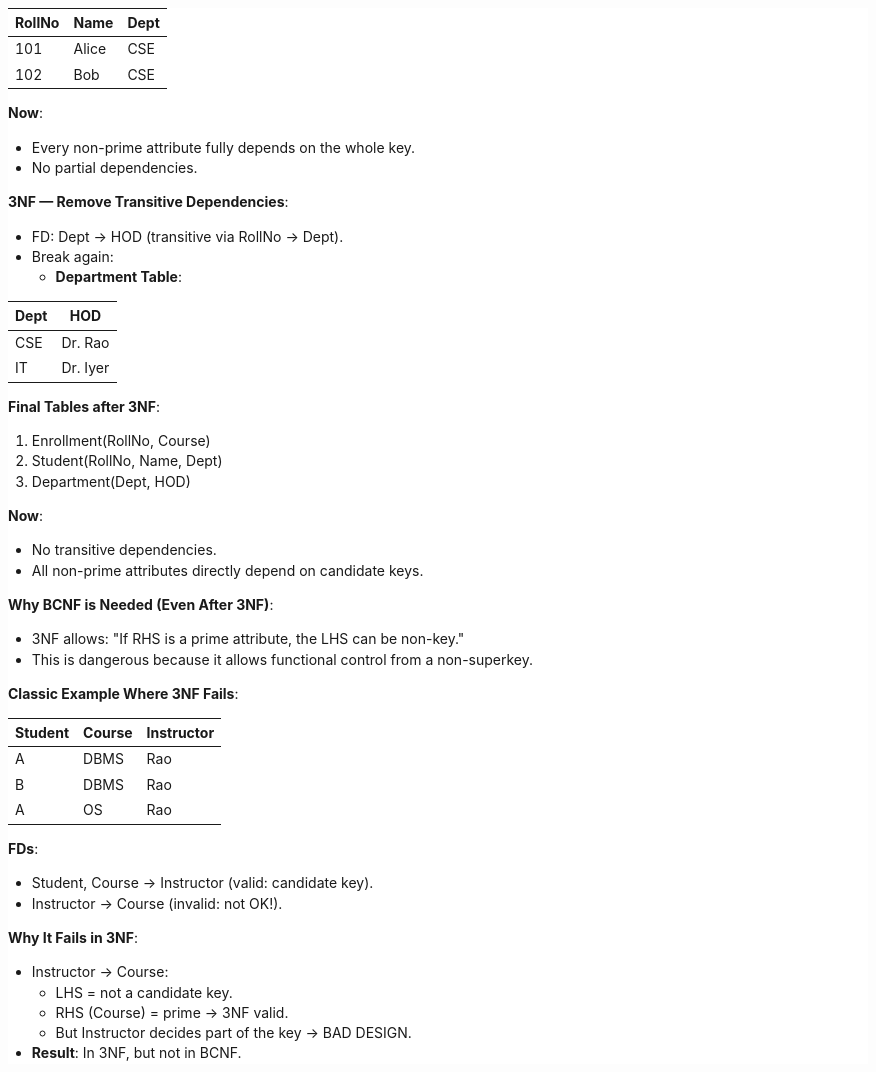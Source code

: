 | RollNo | Name | Dept |
|--------|------|------|
| 101    | Alice | CSE |
| 102    | Bob  | CSE |

**Now**:
- Every non-prime attribute fully depends on the whole key.
- No partial dependencies.

**3NF — Remove Transitive Dependencies**:
- FD: Dept → HOD (transitive via RollNo → Dept).
- Break again:
  - **Department Table**:

| Dept | HOD    |
|------|--------|
| CSE  | Dr. Rao |
| IT   | Dr. Iyer |

**Final Tables after 3NF**:
1. Enrollment(RollNo, Course)
2. Student(RollNo, Name, Dept)
3. Department(Dept, HOD)

**Now**:
- No transitive dependencies.
- All non-prime attributes directly depend on candidate keys.

**Why BCNF is Needed (Even After 3NF)**:
- 3NF allows: "If RHS is a prime attribute, the LHS can be non-key."
- This is dangerous because it allows functional control from a non-superkey.

**Classic Example Where 3NF Fails**:

| Student | Course | Instructor |
|---------|--------|------------|
| A       | DBMS   | Rao        |
| B       | DBMS   | Rao        |
| A       | OS     | Rao        |

**FDs**:
- Student, Course → Instructor (valid: candidate key).
- Instructor → Course (invalid: not OK!).

**Why It Fails in 3NF**:
- Instructor → Course:
  - LHS = not a candidate key.
  - RHS (Course) = prime → 3NF valid.
  - But Instructor decides part of the key → BAD DESIGN.
- **Result**: In 3NF, but not in BCNF.
